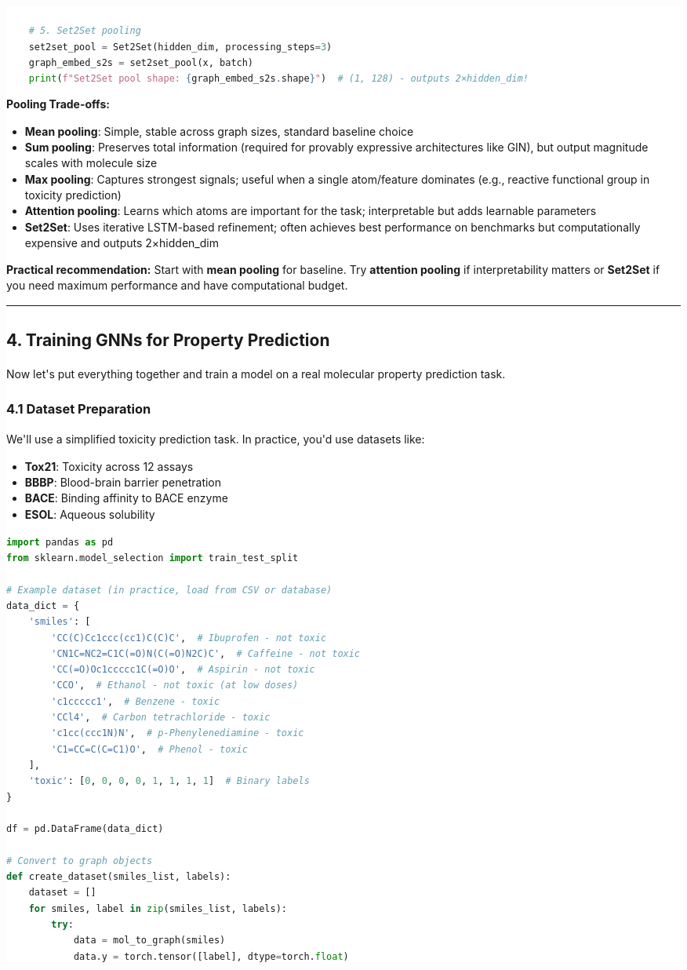 ```python
    
    # 5. Set2Set pooling
    set2set_pool = Set2Set(hidden_dim, processing_steps=3)
    graph_embed_s2s = set2set_pool(x, batch)
    print(f"Set2Set pool shape: {graph_embed_s2s.shape}")  # (1, 128) - outputs 2×hidden_dim!
```

**Pooling Trade-offs:**

- **Mean pooling**: Simple, stable across graph sizes, standard baseline choice
- **Sum pooling**: Preserves total information (required for provably expressive architectures like GIN), but output magnitude scales with molecule size
- **Max pooling**: Captures strongest signals; useful when a single atom/feature dominates (e.g., reactive functional group in toxicity prediction)
- **Attention pooling**: Learns which atoms are important for the task; interpretable but adds learnable parameters
- **Set2Set**: Uses iterative LSTM-based refinement; often achieves best performance on benchmarks but computationally expensive and outputs 2×hidden_dim

**Practical recommendation:** Start with **mean pooling** for baseline. Try **attention pooling** if interpretability matters or **Set2Set** if you need maximum performance and have computational budget.


---

## 4. Training GNNs for Property Prediction

Now let's put everything together and train a model on a real molecular property prediction task.

### 4.1 Dataset Preparation

We'll use a simplified toxicity prediction task. In practice, you'd use datasets like:
- **Tox21**: Toxicity across 12 assays
- **BBBP**: Blood-brain barrier penetration
- **BACE**: Binding affinity to BACE enzyme
- **ESOL**: Aqueous solubility

```python
import pandas as pd
from sklearn.model_selection import train_test_split

# Example dataset (in practice, load from CSV or database)
data_dict = {
    'smiles': [
        'CC(C)Cc1ccc(cc1)C(C)C',  # Ibuprofen - not toxic
        'CN1C=NC2=C1C(=O)N(C(=O)N2C)C',  # Caffeine - not toxic
        'CC(=O)Oc1ccccc1C(=O)O',  # Aspirin - not toxic
        'CCO',  # Ethanol - not toxic (at low doses)
        'c1ccccc1',  # Benzene - toxic
        'CCl4',  # Carbon tetrachloride - toxic
        'c1cc(ccc1N)N',  # p-Phenylenediamine - toxic
        'C1=CC=C(C=C1)O',  # Phenol - toxic
    ],
    'toxic': [0, 0, 0, 0, 1, 1, 1, 1]  # Binary labels
}

df = pd.DataFrame(data_dict)

# Convert to graph objects
def create_dataset(smiles_list, labels):
    dataset = []
    for smiles, label in zip(smiles_list, labels):
        try:
            data = mol_to_graph(smiles)
            data.y = torch.tensor([label], dtype=torch.float)
```
